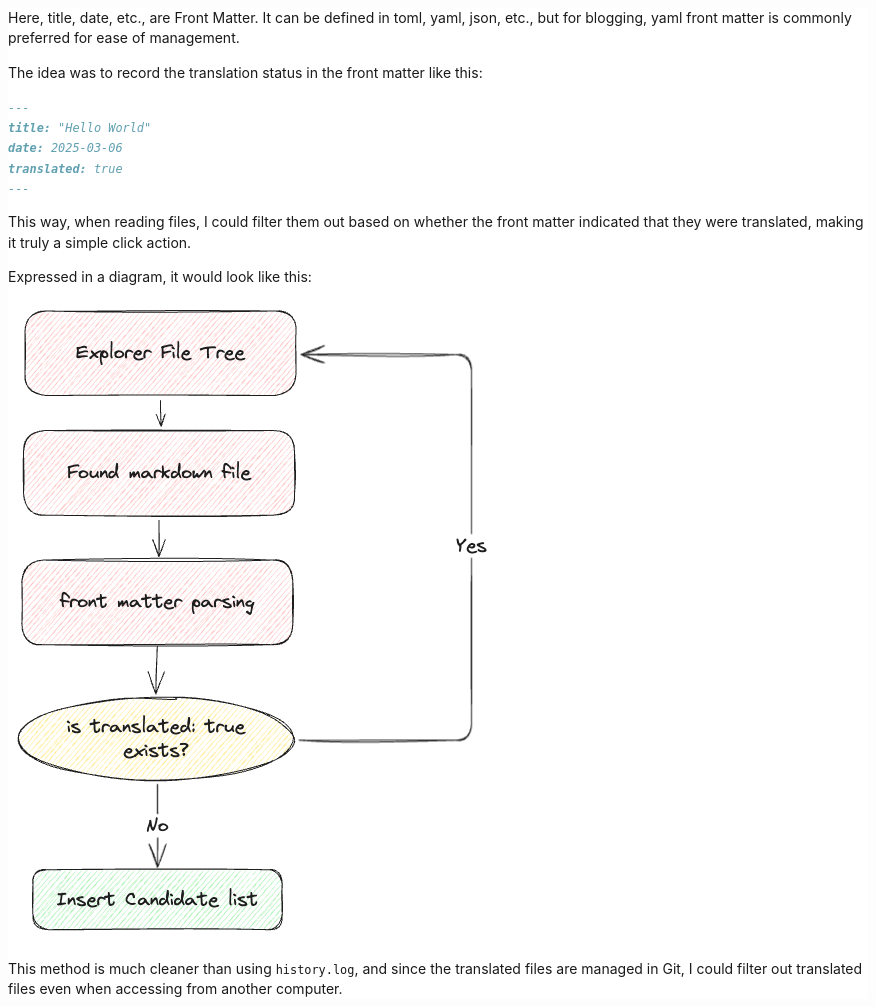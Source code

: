 Here, title, date, etc., are Front Matter. It can be defined in toml, yaml, json, etc., but for blogging, yaml front matter is commonly preferred for ease of management.

The idea was to record the translation status in the front matter like this:
```markdown
---
title: "Hello World"
date: 2025-03-06
translated: true
---
```

This way, when reading files, I could filter them out based on whether the front matter indicated that they were translated, making it truly a simple click action.

Expressed in a diagram, it would look like this:

![image](./hugo-ai-translator-1741275557807.png)

This method is much cleaner than using `history.log`, and since the translated files are managed in Git, I could filter out translated files even when accessing from another computer.
